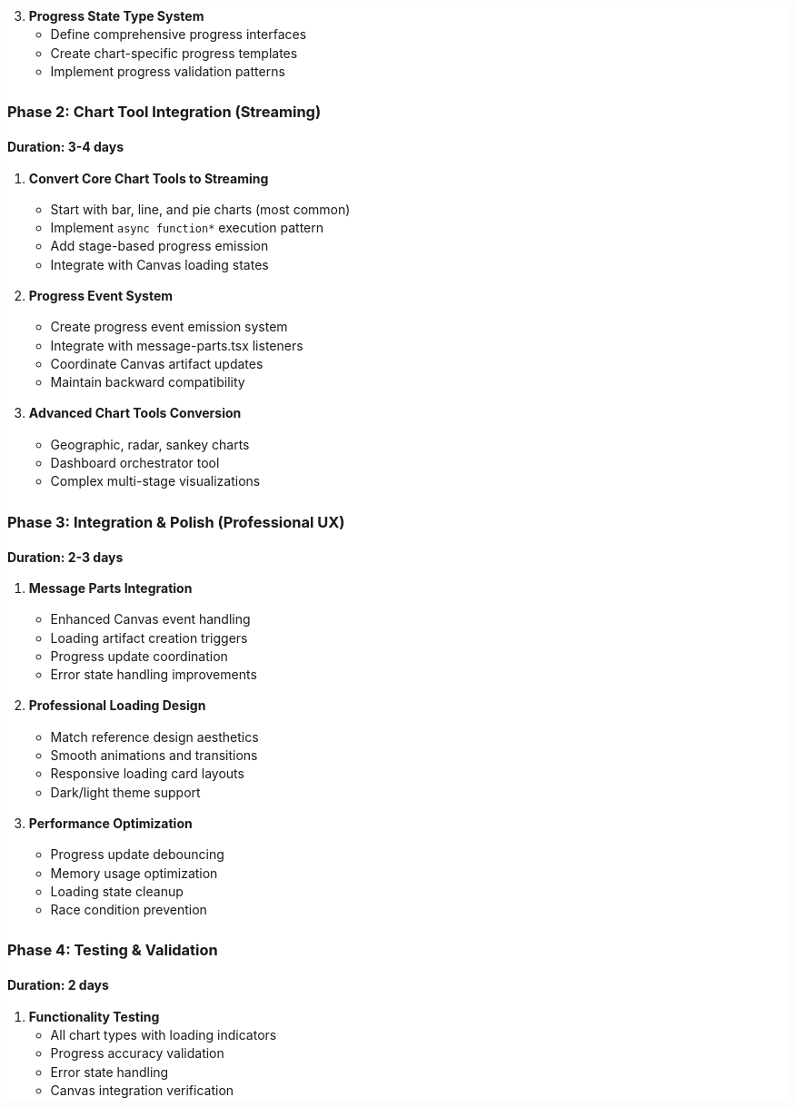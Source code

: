 3. **Progress State Type System**
   - Define comprehensive progress interfaces
   - Create chart-specific progress templates
   - Implement progress validation patterns

### Phase 2: Chart Tool Integration (Streaming)
**Duration: 3-4 days**

1. **Convert Core Chart Tools to Streaming**
   - Start with bar, line, and pie charts (most common)
   - Implement `async function*` execution pattern
   - Add stage-based progress emission
   - Integrate with Canvas loading states

2. **Progress Event System**
   - Create progress event emission system
   - Integrate with message-parts.tsx listeners
   - Coordinate Canvas artifact updates
   - Maintain backward compatibility

3. **Advanced Chart Tools Conversion**
   - Geographic, radar, sankey charts
   - Dashboard orchestrator tool
   - Complex multi-stage visualizations

### Phase 3: Integration & Polish (Professional UX)
**Duration: 2-3 days**

1. **Message Parts Integration**
   - Enhanced Canvas event handling
   - Loading artifact creation triggers
   - Progress update coordination
   - Error state handling improvements

2. **Professional Loading Design**
   - Match reference design aesthetics
   - Smooth animations and transitions
   - Responsive loading card layouts
   - Dark/light theme support

3. **Performance Optimization**
   - Progress update debouncing
   - Memory usage optimization
   - Loading state cleanup
   - Race condition prevention

### Phase 4: Testing & Validation
**Duration: 2 days**

1. **Functionality Testing**
   - All chart types with loading indicators
   - Progress accuracy validation
   - Error state handling
   - Canvas integration verification
